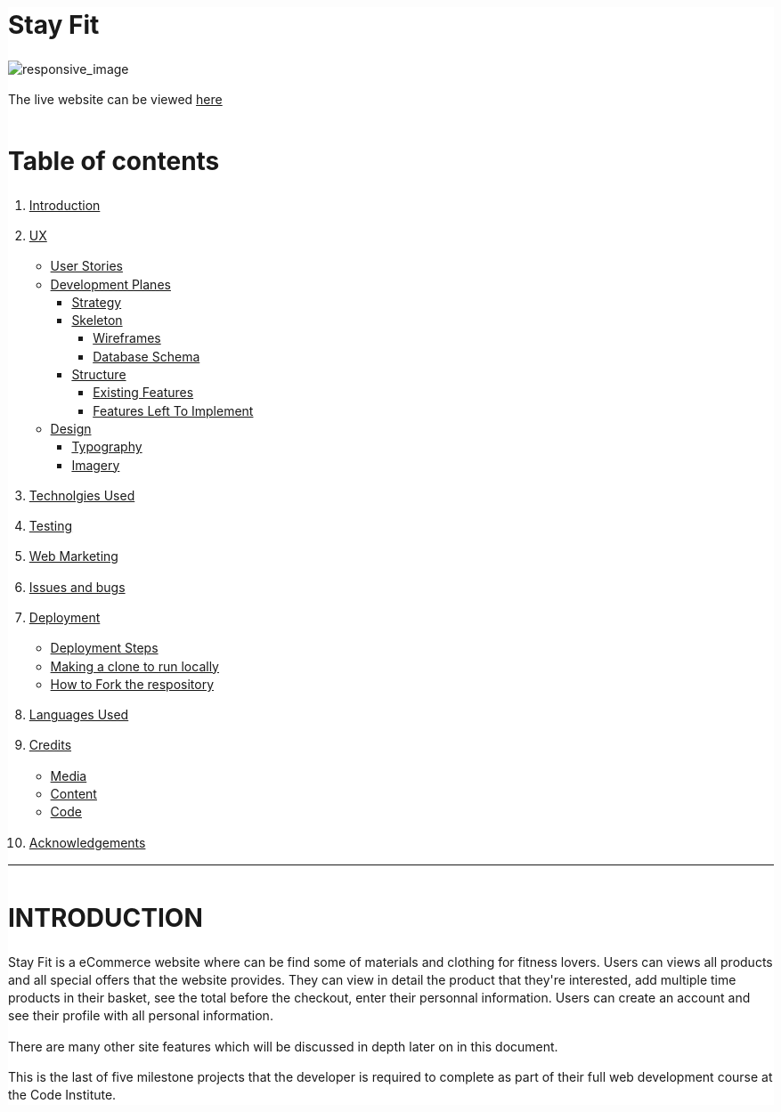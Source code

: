# Stay Fit

<img src="" width="100%" alt="responsive_image">

The live website can be viewed [here](https://stayfit2022.herokuapp.com/)

# Table of contents
1. [Introduction](#introduction)
2. [UX](#UX)
    * [User Stories](#User-Stories)
    * [Development Planes](#development-planes)
        * [Strategy](#Strategy)
         * [Skeleton](#Skeleton)
            * [Wireframes](#Wireframes)
            * [Database Schema](#Database-Schema)
        * [Structure](#Structure)
            * [Existing Features](#Existing-Features) 
            * [Features Left To Implement](Feature-Left-To-Implement)
    * [Design](#Design)
        * [Typography](#Imagery)
        * [Imagery](#Imagery)

3. [Technolgies Used](#Technologies-Used)        
4. [Testing](#Testing)
5. [Web Marketing](#web-Marketing)
6. [Issues and bugs](#issues-and-bugs)
7. [Deployment](#Deployment)
    * [Deployment Steps](#Deployment-Steps) 
    * [Making a clone to run locally](#Making-a-clone-to-run-locally)
    * [How to Fork the respository](#How-to-Fork-the-Respository)
8. [Languages Used](#languages-used)
9. [Credits](#Credits)
    * [Media](#Media)
    * [Content](#Content)
    * [Code](#Code)
10. [Acknowledgements](#Acknowledgements)

---

# INTRODUCTION

Stay Fit is a eCommerce website where can be find some of materials and clothing for fitness lovers. Users can views all products and all special offers that the website provides. They can view in detail the product that they're interested, add multiple time products in their basket, see the total before the checkout, enter their personnal information. Users can create an account and see their profile with all personal information.

There are many other site features which will be discussed in depth later on in this document.

This is the last of five milestone projects that the developer is required to complete as part of their full web development course at the Code Institute.
